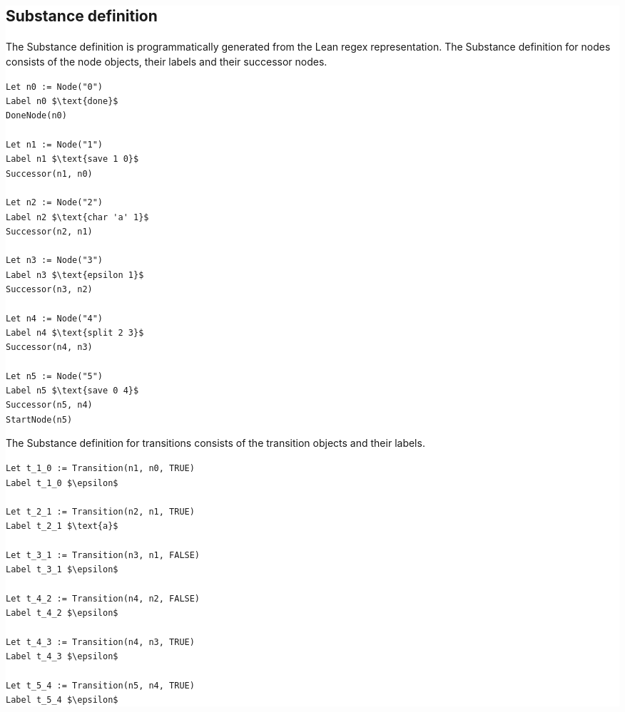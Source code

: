 ## Substance definition

The Substance definition is programmatically generated from the Lean regex
representation. The Substance definition for nodes consists of the node objects,
their labels and their successor nodes.

```
Let n0 := Node("0")
Label n0 $\text{done}$
DoneNode(n0)

Let n1 := Node("1")
Label n1 $\text{save 1 0}$
Successor(n1, n0)

Let n2 := Node("2")
Label n2 $\text{char 'a' 1}$
Successor(n2, n1)

Let n3 := Node("3")
Label n3 $\text{epsilon 1}$
Successor(n3, n2)

Let n4 := Node("4")
Label n4 $\text{split 2 3}$
Successor(n4, n3)

Let n5 := Node("5")
Label n5 $\text{save 0 4}$
Successor(n5, n4)
StartNode(n5)
```

The Substance definition for transitions consists of the transition objects and
their labels.

```
Let t_1_0 := Transition(n1, n0, TRUE)
Label t_1_0 $\epsilon$

Let t_2_1 := Transition(n2, n1, TRUE)
Label t_2_1 $\text{a}$

Let t_3_1 := Transition(n3, n1, FALSE)
Label t_3_1 $\epsilon$

Let t_4_2 := Transition(n4, n2, FALSE)
Label t_4_2 $\epsilon$

Let t_4_3 := Transition(n4, n3, TRUE)
Label t_4_3 $\epsilon$

Let t_5_4 := Transition(n5, n4, TRUE)
Label t_5_4 $\epsilon$
```
